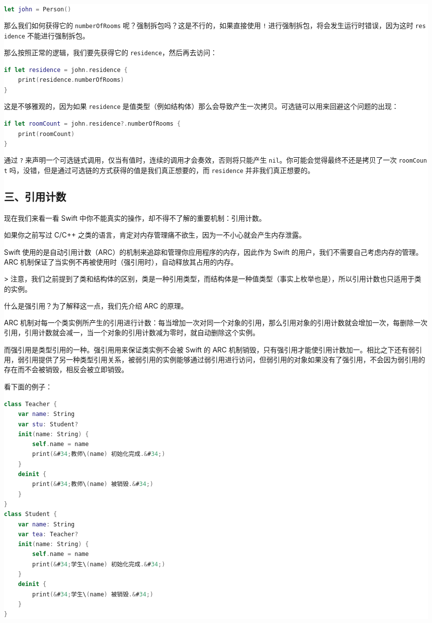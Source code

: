 ```swift
let john = Person()
```

那么我们如何获得它的 `numberOfRooms` 呢？强制拆包吗？这是不行的，如果直接使用 `!` 进行强制拆包，将会发生运行时错误，因为这时 `residence` 不能进行强制拆包。

那么按照正常的逻辑，我们要先获得它的 `residence`，然后再去访问：

```swift
if let residence = john.residence {
    print(residence.numberOfRooms)
}
```

这是不够雅观的，因为如果 `residence` 是值类型（例如结构体）那么会导致产生一次拷贝。可选链可以用来回避这个问题的出现：

```swift
if let roomCount = john.residence?.numberOfRooms {
    print(roomCount)
}
```

通过 `?` 来声明一个可选链式调用，仅当有值时，连续的调用才会奏效，否则将只能产生 `nil`。你可能会觉得最终不还是拷贝了一次 `roomCount` 吗，没错，但是通过可选链的方式获得的值是我们真正想要的，而 `residence` 并非我们真正想要的。


## 三、引用计数

现在我们来看一看 Swift 中你不能真实的操作，却不得不了解的重要机制：引用计数。

如果你之前写过 C/C++ 之类的语言，肯定对内存管理痛不欲生，因为一不小心就会产生内存泄露。

Swift 使用的是自动引用计数（ARC）的机制来追踪和管理你应用程序的内存，因此作为 Swift 的用户，我们不需要自己考虑内存的管理。ARC 机制保证了当实例不再被使用时（强引用时），自动释放其占用的内存。

&gt; 注意，我们之前提到了类和结构体的区别，类是一种引用类型，而结构体是一种值类型（事实上枚举也是），所以引用计数也只适用于类的实例。

什么是强引用？为了解释这一点，我们先介绍 ARC 的原理。

ARC 机制对每一个类实例所产生的引用进行计数：每当增加一次对同一个对象的引用，那么引用对象的引用计数就会增加一次，每删除一次引用，引用计数就会减一，当一个对象的引用计数减为零时，就自动删除这个实例。

而强引用是类型引用的一种。强引用用来保证类实例不会被 Swift 的 ARC 机制销毁，只有强引用才能使引用计数加一。相比之下还有弱引用，弱引用提供了另一种类型引用关系，被弱引用的实例能够通过弱引用进行访问，但弱引用的对象如果没有了强引用，不会因为弱引用的存在而不会被销毁，相反会被立即销毁。

看下面的例子：

```swift
class Teacher {
    var name: String
    var stu: Student?
    init(name: String) {
        self.name = name
        print(&#34;教师\(name) 初始化完成.&#34;)
    }
    deinit {
        print(&#34;教师\(name) 被销毁.&#34;)
    }
}
class Student {
    var name: String
    var tea: Teacher?
    init(name: String) {
        self.name = name
        print(&#34;学生\(name) 初始化完成.&#34;)
    }
    deinit {
        print(&#34;学生\(name) 被销毁.&#34;)
    }
}

```